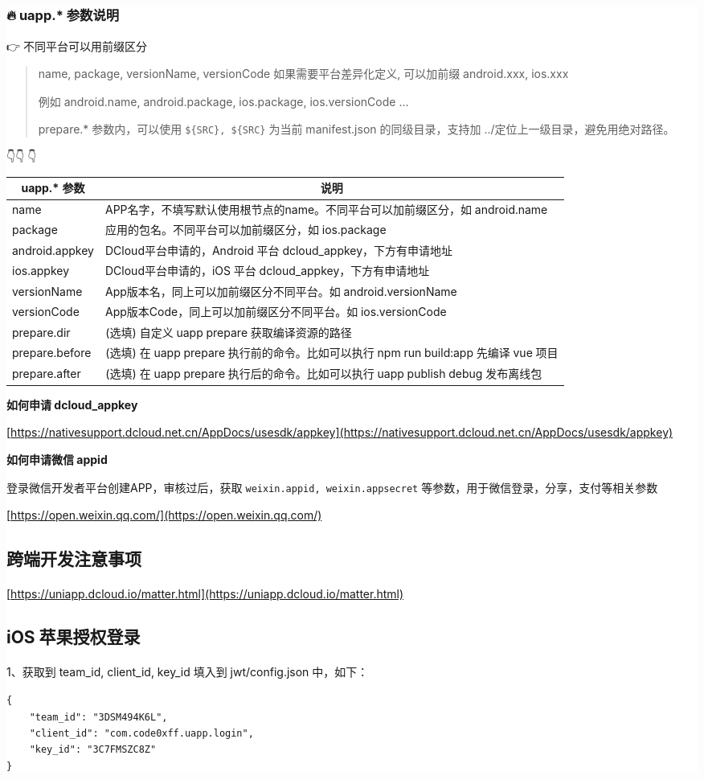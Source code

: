 ### 🔥 uapp.* 参数说明

👉 不同平台可以用前缀区分

> name, package, versionName, versionCode 如果需要平台差异化定义, 可以加前缀 android.xxx, ios.xxx
>
> 例如 android.name, android.package, ios.package, ios.versionCode ...
>
> prepare.* 参数内，可以使用 `${SRC}, ${SRC}` 为当前 manifest.json 的同级目录，支持加 ../定位上一级目录，避免用绝对路径。

👇👇 👇

| uapp.* 参数    | 说明                                                         |
| -------------- | ------------------------------------------------------------ |
| name           | APP名字，不填写默认使用根节点的name。不同平台可以加前缀区分，如 android.name |
| package        | 应用的包名。不同平台可以加前缀区分，如 ios.package           |
| android.appkey | DCloud平台申请的，Android 平台 dcloud_appkey，下方有申请地址 |
| ios.appkey     | DCloud平台申请的，iOS 平台 dcloud_appkey，下方有申请地址     |
| versionName    | App版本名，同上可以加前缀区分不同平台。如 android.versionName |
| versionCode    | App版本Code，同上可以加前缀区分不同平台。如 ios.versionCode  |
| prepare.dir    | (选填) 自定义 uapp prepare 获取编译资源的路径                |
| prepare.before | (选填) 在 uapp prepare 执行前的命令。比如可以执行 npm run build:app 先编译 vue 项目 |
| prepare.after  | (选填) 在 uapp prepare 执行后的命令。比如可以执行 uapp publish debug 发布离线包 |

**如何申请 dcloud_appkey**

[https://nativesupport.dcloud.net.cn/AppDocs/usesdk/appkey](https://nativesupport.dcloud.net.cn/AppDocs/usesdk/appkey)

**如何申请微信 appid**

登录微信开发者平台创建APP，审核过后，获取 `weixin.appid, weixin.appsecret` 等参数，用于微信登录，分享，支付等相关参数

[https://open.weixin.qq.com/](https://open.weixin.qq.com/)

## 跨端开发注意事项

[https://uniapp.dcloud.io/matter.html](https://uniapp.dcloud.io/matter.html)

## iOS 苹果授权登录

1、获取到 team_id, client_id, key_id 填入到 jwt/config.json 中，如下：

```
{
    "team_id": "3DSM494K6L",
    "client_id": "com.code0xff.uapp.login",
    "key_id": "3C7FMSZC8Z"
}
```
